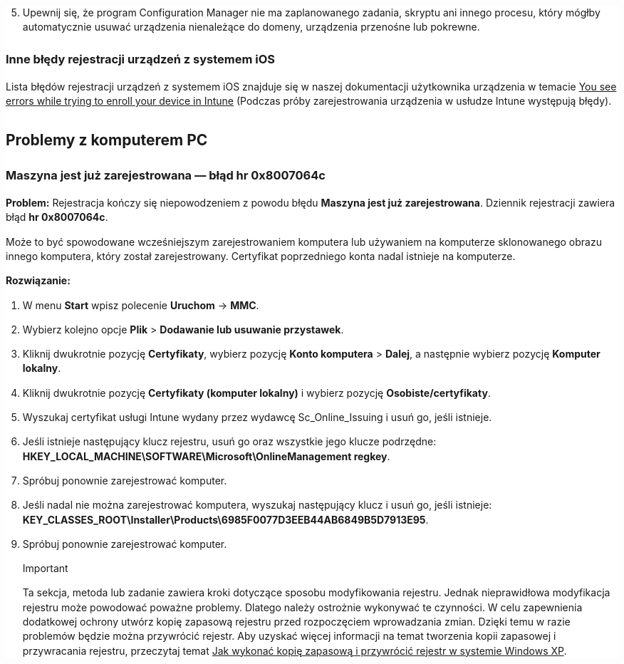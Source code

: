 5.  Upewnij się, że program Configuration Manager nie ma zaplanowanego zadania, skryptu ani innego procesu, który mógłby automatycznie usuwać urządzenia nienależące do domeny, urządzenia przenośne lub pokrewne.




### <a name="other-ios-enrollment-errors"></a>Inne błędy rejestracji urządzeń z systemem iOS
Lista błędów rejestracji urządzeń z systemem iOS znajduje się w naszej dokumentacji użytkownika urządzenia w temacie [You see errors while trying to enroll your device in Intune](/intune/enduser/using-your-iOS-or-macOS-device-with-intune) (Podczas próby zarejestrowania urządzenia w usłudze Intune występują błędy).

## <a name="pc--issues"></a>Problemy z komputerem PC

### <a name="the-machine-is-already-enrolled---error-hr-0x8007064c"></a>Maszyna jest już zarejestrowana — błąd hr 0x8007064c
**Problem:** Rejestracja kończy się niepowodzeniem z powodu błędu **Maszyna jest już zarejestrowana**. Dziennik rejestracji zawiera błąd **hr 0x8007064c**.

Może to być spowodowane wcześniejszym zarejestrowaniem komputera lub używaniem na komputerze sklonowanego obrazu innego komputera, który został zarejestrowany. Certyfikat poprzedniego konta nadal istnieje na komputerze.



**Rozwiązanie:**

1. W menu **Start** wpisz polecenie **Uruchom** -> **MMC**.
1. Wybierz kolejno opcje **Plik** > **Dodawanie lub usuwanie przystawek**.
1. Kliknij dwukrotnie pozycję **Certyfikaty**, wybierz pozycję **Konto komputera** > **Dalej**, a następnie wybierz pozycję **Komputer lokalny**.
1. Kliknij dwukrotnie pozycję **Certyfikaty (komputer lokalny)** i wybierz pozycję **Osobiste/certyfikaty**.
1. Wyszukaj certyfikat usługi Intune wydany przez wydawcę Sc_Online_Issuing i usuń go, jeśli istnieje.
1. Jeśli istnieje następujący klucz rejestru, usuń go oraz wszystkie jego klucze podrzędne: **HKEY_LOCAL_MACHINE\SOFTWARE\Microsoft\OnlineManagement regkey**.
1. Spróbuj ponownie zarejestrować komputer.
1. Jeśli nadal nie można zarejestrować komputera, wyszukaj następujący klucz i usuń go, jeśli istnieje: **KEY_CLASSES_ROOT\Installer\Products\6985F0077D3EEB44AB6849B5D7913E95**.
1. Spróbuj ponownie zarejestrować komputer.

    > [!IMPORTANT]
    > Ta sekcja, metoda lub zadanie zawiera kroki dotyczące sposobu modyfikowania rejestru. Jednak nieprawidłowa modyfikacja rejestru może powodować poważne problemy. Dlatego należy ostrożnie wykonywać te czynności. W celu zapewnienia dodatkowej ochrony utwórz kopię zapasową rejestru przed rozpoczęciem wprowadzania zmian. Dzięki temu w razie problemów będzie można przywrócić rejestr.
    > Aby uzyskać więcej informacji na temat tworzenia kopii zapasowej i przywracania rejestru, przeczytaj temat [Jak wykonać kopię zapasową i przywrócić rejestr w systemie Windows XP](https://support.microsoft.com/en-us/kb/322756).
